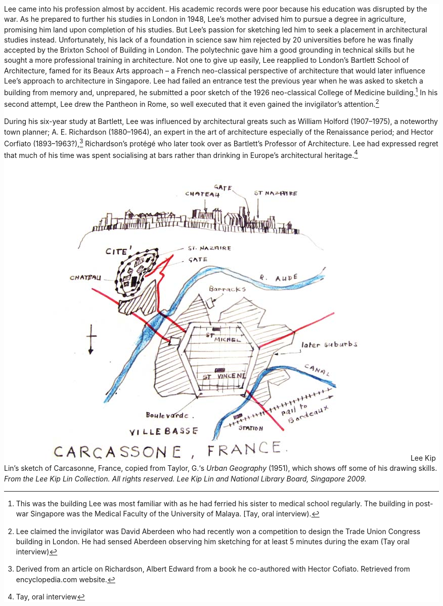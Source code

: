 Lee came into his profession almost by accident. His academic records were poor because his education was disrupted by the war. As he prepared to further his studies in London in 1948, Lee’s mother advised him to pursue a degree in agriculture, promising him land upon completion of his studies. But Lee’s passion for sketching led him to seek a placement in architectural studies instead. Unfortunately, his lack of a foundation in science saw him rejected by 20 universities before he was finally accepted by the Brixton School of Building in London. The polytechnic gave him a good grounding in technical skills but he sought a more professional training in architecture. Not one to give up easily, Lee reapplied to London’s Bartlett School of Architecture, famed for its Beaux Arts approach – a French neo-classical perspective of architecture that would later influence Lee’s approach to architecture in Singapore. Lee had failed an entrance test the previous year when he was asked to sketch a building from memory and, unprepared, he submitted a poor sketch of the 1926 neo-classical College of Medicine building.[^8] In his second attempt, Lee drew the Pantheon in Rome, so well executed that it even gained the invigilator’s attention.[^9]

During his six-year study at Bartlett, Lee was influenced by architectural greats such as William Holford (1907–1975), a noteworthy town planner; A. E. Richardson (1880–1964), an expert in the art of architecture especially of the Renaissance period; and Hector Corfiato (1893–1963?),[^10] Richardson’s protégé who later took over as Bartlett’s Professor of Architecture. Lee had expressed regret that much of his time was spent socialising at bars rather than drinking in Europe’s architectural heritage.[^11]

<div style="background-color: white;">
<br/>
<img src="/images/vol-10-issue-3/leekiplin/sketch_of_Carcasonne.jpg">
Lee Kip Lin’s sketch of Carcasonne, France, copied from Taylor, G.‘s <i>Urban Geography</i> (1951), which shows off some of his drawing skills. <i>From the Lee Kip Lin Collection. All rights reserved. Lee Kip Lin and National Library Board, Singapore 2009.</i></div>


[^1]: He had an older brother, Lee Kip Lee who had lived with an aunt at Cairnhill during his early childhood. Thus Lee Kip Lin was effectively the only son until his older brother returned to live with the family. Lee, K.L. (1995). *[Amber sands: A boyhood memoir](https://eservice.nlb.gov.sg/item_holding.aspx?bid=7481472)* (p. 23). Singapore: Federal Publications. (Call no.: RSING 920.71 LEE)
[^2]: [Lee](https://eservice.nlb.gov.sg/item_holding.aspx?bid=7481472), 1995, chapter 1.
[^3]: He could distinguish the different types of sea vessels merely through their silhoutttes. [Lee](https://eservice.nlb.gov.sg/item_holding.aspx?bid=7481472), 1995, pp. 22–23.
[^4]: [Lee](https://eservice.nlb.gov.sg/item_holding.aspx?bid=7481472), 1995, pp. 22–23.
[^5]: [Lee](https://eservice.nlb.gov.sg/item_holding.aspx?bid=7481472), 1995, p. 11.
[^6]: [Lee](https://eservice.nlb.gov.sg/item_holding.aspx?bid=7481472), 1995, p. 20.
[^7]: Tay, oral interview
[^8]: This was the building Lee was most familiar with as he had ferried his sister to medical school regularly. The building in post-war Singapore was the Medical Faculty of the University of Malaya. [Tay, oral interview).
[^9]: Lee claimed the invigilator was David Aberdeen who had recently won a competition to design the Trade Union Congress building in London. He had sensed Aberdeen observing him sketching for at least 5 minutes during the exam (Tay oral interview)
[^10]: Derived from an article on Richardson, Albert Edward from a book he co-authored with Hector Cofiato. Retrieved from encyclopedia.com website. 
[^11]: Tay, oral interview
[^12]: Silat is actually an acronym for Singapore, Lee Kip Lin and Architect Team 3 (Tse oral interview)
[^13]: Tay, S.C. (2010, June 12). [A happy man of many words](http://eresources.nlb.gov.sg/newspapers/Digitised/Article/straitstimes20100612-1.2.110.4.3). <i>The Straits Times</i>, p. 8. Retrieved from NewspaperSG.
[^14]: These are cigarettes out of Canada, a much sought after foreign brand at that time (Tay, oral interview)
[^15]: As seen in the personally signed books. Hall-John, J. (1995). *[The Horsburgh Lighthouse](https://eservice.nlb.gov.sg/item_holding.aspx?bid=7481919)*. Invercargill, N.Z.: John Hall-Jones. (Call no.: RSING 623.8942 HAL)
[^16]: Previous references that Joannes Theodore de Bry’s 1603 map of Singapore is the earliest in Lee’s collection is mistaken as the referred map is a reprint of the original. Even so, this map is an 18th century reprint of the original likely to have been made some time between 1766 and 1770 (Gibson-Hill, C.A. (1954, May). Singapore: Notes on the history of the Old Strait, 1580–1850. <i>Journal of the Malayan Branch of the Royal Asiatic Society</i>, 27 (1) (165), 163–214, p. 187. Retrieved from JSTOR via NLB’s [eResources](https://eresources.nlb.gov.sg/main/) website.)
[^17]: Gibson-Hill, May 1954, pp. 163–214.